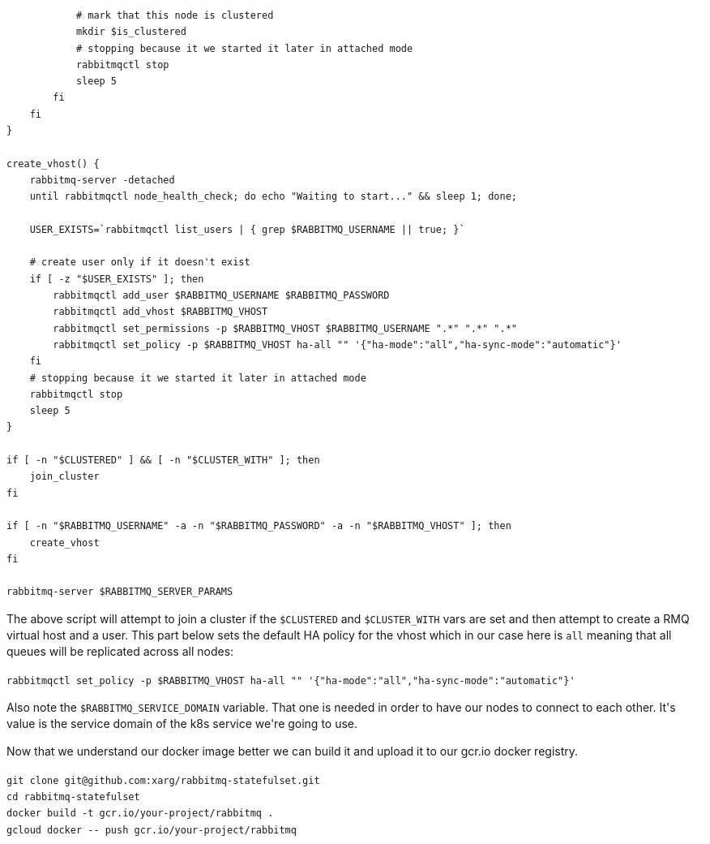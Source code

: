 ```
            # mark that this node is clustered
            mkdir $is_clustered
            # stopping because it we started it later in attached mode
            rabbitmqctl stop
            sleep 5
        fi
    fi
}

create_vhost() {
    rabbitmq-server -detached
    until rabbitmqctl node_health_check; do echo "Waiting to start..." && sleep 1; done;

    USER_EXISTS=`rabbitmqctl list_users | { grep $RABBITMQ_USERNAME || true; }`

    # create user only if it doesn't exist
    if [ -z "$USER_EXISTS" ]; then
        rabbitmqctl add_user $RABBITMQ_USERNAME $RABBITMQ_PASSWORD
        rabbitmqctl add_vhost $RABBITMQ_VHOST
        rabbitmqctl set_permissions -p $RABBITMQ_VHOST $RABBITMQ_USERNAME ".*" ".*" ".*"
        rabbitmqctl set_policy -p $RABBITMQ_VHOST ha-all "" '{"ha-mode":"all","ha-sync-mode":"automatic"}'
    fi
    # stopping because it we started it later in attached mode
    rabbitmqctl stop
    sleep 5
}

if [ -n "$CLUSTERED" ] && [ -n "$CLUSTER_WITH" ]; then
    join_cluster
fi

if [ -n "$RABBITMQ_USERNAME" -a -n "$RABBITMQ_PASSWORD" -a -n "$RABBITMQ_VHOST" ]; then
    create_vhost
fi

rabbitmq-server $RABBITMQ_SERVER_PARAMS
```

The above script will attempt to join a cluster if the `$CLUSTERED` and `$CLUSTER_WITH` vars are set and then attempt to create a RMQ virtual host and a user. This part below sets the default HA policy for the vhost which in our case here is `all` meaning that all queues will be replicated across all nodes:

    rabbitmqctl set_policy -p $RABBITMQ_VHOST ha-all "" '{"ha-mode":"all","ha-sync-mode":"automatic"}'
    
Also note the `$RABBITMQ_SERVICE_DOMAIN` variable. That one is needed in order to have our nodes to connect to each other. It's value is the service domain of the k8s service we're going to use.

Now that we understand our docker image better we can build it and upload it to our gcr.io docker registry.

    git clone git@github.com:xarg/rabbitmq-statefulset.git
    cd rabbitmq-statefulset
    docker build -t gcr.io/your-project/rabbitmq .
    gcloud docker -- push gcr.io/your-project/rabbitmq
    